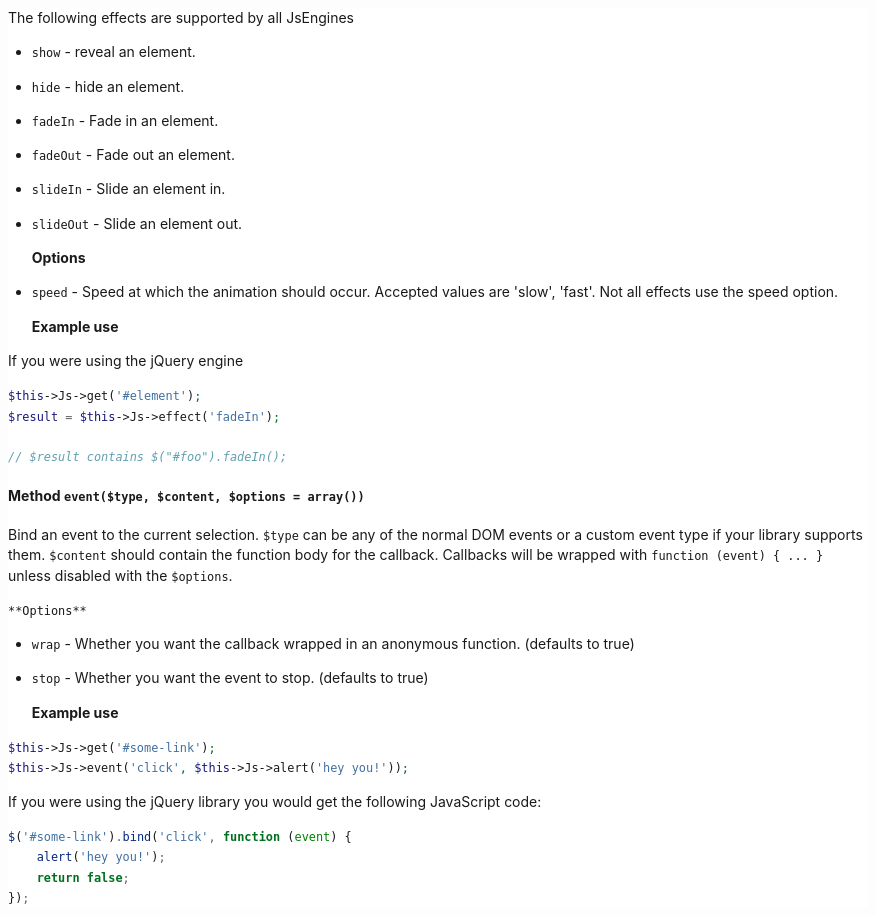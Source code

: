 The following effects are supported by all JsEngines

-  `show` - reveal an element.
-  `hide` - hide an element.
-  `fadeIn` - Fade in an element.
-  `fadeOut` - Fade out an element.
-  `slideIn` - Slide an element in.
-  `slideOut` - Slide an element out.

    **Options**

-  `speed` - Speed at which the animation should occur. Accepted
values are 'slow', 'fast'. Not all effects use the speed option.

    **Example use**

If you were using the jQuery engine

```php
$this->Js->get('#element');
$result = $this->Js->effect('fadeIn');

// $result contains $("#foo").fadeIn();

```

#### Method `event($type, $content, $options = array())`

Bind an event to the current selection. `$type` can be any of the
normal DOM events or a custom event type if your library supports
them. `$content` should contain the function body for the
callback. Callbacks will be wrapped with
`function (event) { ... }` unless disabled with the
`$options`.

    **Options**

-  `wrap` - Whether you want the callback wrapped in an anonymous
function. (defaults to true)
-  `stop` - Whether you want the event to stop. (defaults to
true)

    **Example use**

```php
$this->Js->get('#some-link');
$this->Js->event('click', $this->Js->alert('hey you!'));

```

If you were using the jQuery library you would get the following
JavaScript code:

```javascript
$('#some-link').bind('click', function (event) {
    alert('hey you!');
    return false;
});

```
